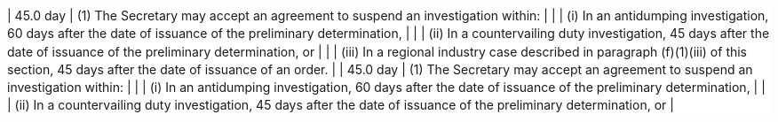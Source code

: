 | 45.0 day           | (1) The Secretary may accept an agreement to suspend an investigation within:                                                                                                                                                                                                                                                                                                                                                                                                                                                                                                                                                                                                                                                                                                   |
|                    |             (i) In an antidumping investigation, 60 days after the date of issuance of the preliminary determination,                                                                                                                                                                                                                                                                                                                                                                                                                                                                                                                                                                                                                                                           |
|                    |             (ii) In a countervailing duty investigation, 45 days after the date of issuance of the preliminary determination, or                                                                                                                                                                                                                                                                                                                                                                                                                                                                                                                                                                                                                                                |
|                    |             (iii) In a regional industry case described in paragraph (f)(1)(iii) of this section, 45 days after the date of issuance of an order.                                                                                                                                                                                                                                                                                                                                                                                                                                                                                                                                                                                                                               |
| 45.0 day           | (1) The Secretary may accept an agreement to suspend an investigation within:                                                                                                                                                                                                                                                                                                                                                                                                                                                                                                                                                                                                                                                                                                   |
|                    |             (i) In an antidumping investigation, 60 days after the date of issuance of the preliminary determination,                                                                                                                                                                                                                                                                                                                                                                                                                                                                                                                                                                                                                                                           |
|                    |             (ii) In a countervailing duty investigation, 45 days after the date of issuance of the preliminary determination, or                                                                                                                                                                                                                                                                                                                                                                                                                                                                                                                                                                                                                                                |